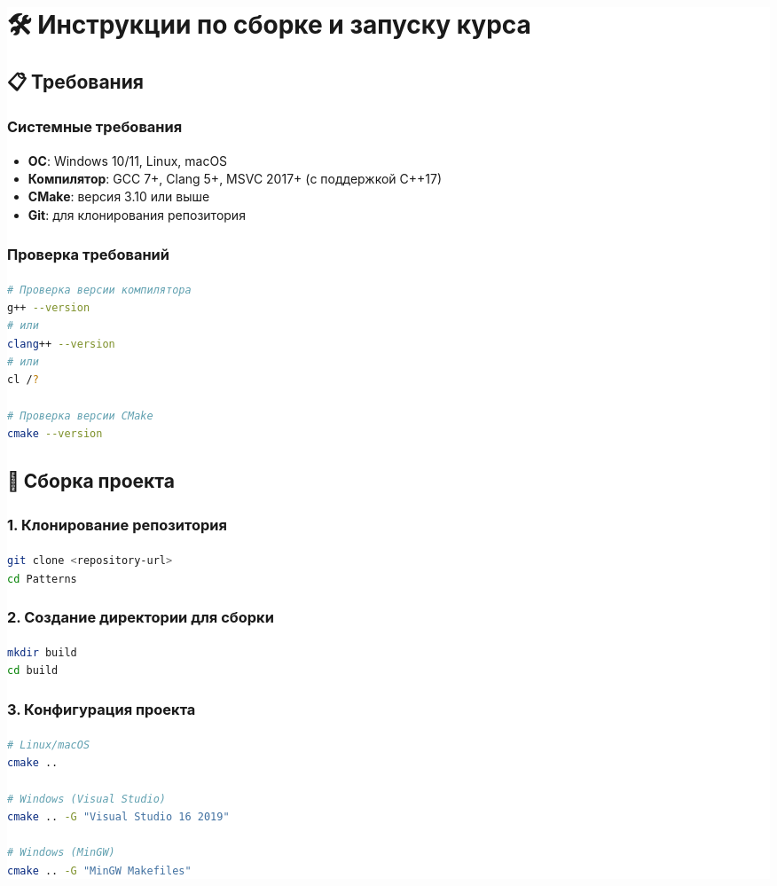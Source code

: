 # 🛠️ Инструкции по сборке и запуску курса

## 📋 Требования

### Системные требования
- **ОС**: Windows 10/11, Linux, macOS
- **Компилятор**: GCC 7+, Clang 5+, MSVC 2017+ (с поддержкой C++17)
- **CMake**: версия 3.10 или выше
- **Git**: для клонирования репозитория

### Проверка требований
```bash
# Проверка версии компилятора
g++ --version
# или
clang++ --version
# или
cl /?

# Проверка версии CMake
cmake --version
```

## 🔨 Сборка проекта

### 1. Клонирование репозитория
```bash
git clone <repository-url>
cd Patterns
```

### 2. Создание директории для сборки
```bash
mkdir build
cd build
```

### 3. Конфигурация проекта
```bash
# Linux/macOS
cmake ..

# Windows (Visual Studio)
cmake .. -G "Visual Studio 16 2019"

# Windows (MinGW)
cmake .. -G "MinGW Makefiles"
```
